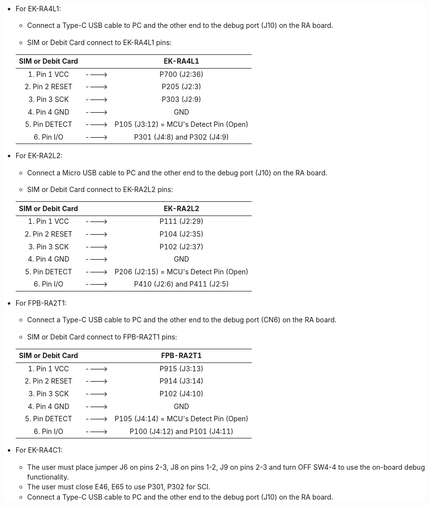* For EK-RA4L1:
	* Connect a Type-C USB cable to PC and the other end to the debug port (J10) on the RA board.
		
	* SIM or Debit Card connect to EK-RA4L1 pins:   

	| SIM or Debit Card        |        | EK-RA4L1 		|
	|:------------------------:|:------:|:-------------:|  
	| 1. Pin 1 VCC             | ---->  | P700 (J2:36)   				|
	| 2. Pin 2 RESET           | ---->  | P205 (J2:3)					|
	| 3. Pin 3 SCK             | ---->  | P303 (J2:9)					|
	| 4. Pin 4 GND             | ---->  | GND  							|
	| 5. Pin DETECT	           | ---->  | P105 (J3:12) = MCU's Detect Pin (Open) 					|
	| 6. Pin I/O               | ---->  | P301 (J4:8) and P302 (J4:9)   | 

* For EK-RA2L2:
	* Connect a Micro USB cable to PC and the other end to the debug port (J10) on the RA board.
		
	* SIM or Debit Card connect to EK-RA2L2 pins:   

	| SIM or Debit Card        |        | EK-RA2L2 		|
	|:------------------------:|:------:|:-------------:|  
	| 1. Pin 1 VCC             | ---->  | P111 (J2:29)    				|
	| 2. Pin 2 RESET           | ---->  | P104 (J2:35)					|
	| 3. Pin 3 SCK             | ---->  | P102 (J2:37)					|
	| 4. Pin 4 GND             | ---->  | GND  							|
	| 5. Pin DETECT	           | ---->  | P206 (J2:15) = MCU's Detect Pin (Open) 					|
	| 6. Pin I/O               | ---->  | P410 (J2:6) and P411 (J2:5)   | 

* For FPB-RA2T1:
	* Connect a Type-C USB cable to PC and the other end to the debug port (CN6) on the RA board.
		
	* SIM or Debit Card connect to FPB-RA2T1 pins:   

	| SIM or Debit Card        |        | FPB-RA2T1 		|
	|:------------------------:|:------:|:-------------:|  
	| 1. Pin 1 VCC             | ---->  | P915 (J3:13)   				|
	| 2. Pin 2 RESET           | ---->  | P914 (J3:14)					|
	| 3. Pin 3 SCK             | ---->  | P102 (J4:10)					|
	| 4. Pin 4 GND             | ---->  | GND  							|
	| 5. Pin DETECT	           | ---->  | P105 (J4:14) = MCU's Detect Pin (Open) 					|
	| 6. Pin I/O               | ---->  | P100 (J4:12) and P101 (J4:11)   | 

* For EK-RA4C1:
    * The user must place jumper J6 on pins 2-3, J8 on pins 1-2, J9 on pins 2-3 and turn OFF SW4-4 to use the on-board debug functionality.
    * The user must close E46, E65 to use P301, P302 for SCI.
	* Connect a Type-C USB cable to PC and the other end to the debug port (J10) on the RA board.
		